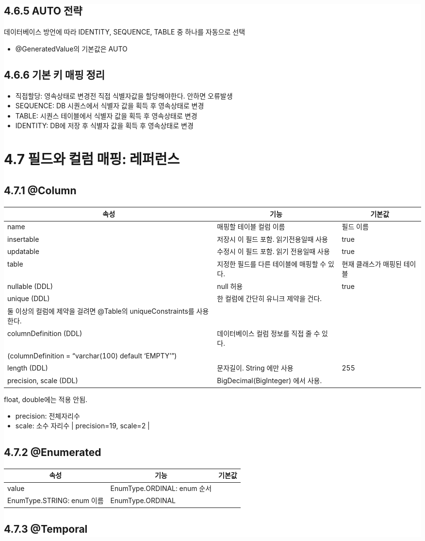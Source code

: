 ## 4.6.5 AUTO 전략

데이터베이스 방언에 따라 IDENTITY, SEQUENCE, TABLE 중 하나를 자동으로 선택

- @GeneratedValue의 기본값은 AUTO

## 4.6.6 기본 키 매핑 정리

- 직접할당: 영속상태로 변경전 직접 식별자값을 할당해야한다. 안하면 오류발생
- SEQUENCE: DB 시퀀스에서 식별자 값을 획득 후 영속상태로 변경
- TABLE: 시퀀스 테이블에서 식별자 값을 획득 후 영속상태로 변경
- IDENTITY: DB에 저장 후 식별자 값을 획득 후 영속상태로 변경

# 4.7 필드와 컬럼 매핑: 레퍼런스

## 4.7.1 @Column

| 속성 | 기능 | 기본값 |
| --- | --- | --- |
| name | 매핑할 테이블 컬럼 이름 | 필드 이름 |
| insertable | 저장시 이 필드 포함. 읽기전용일때 사용 | true |
| updatable | 수정시 이 필드 포함. 읽기 전용일때 사용 | true |
| table | 지정한 필드를 다른 테이블에 매핑할 수 있다. | 현재 클래스가 매핑된 테이블 |
| nullable (DDL) | null 허용 | true |
| unique (DDL) | 한 컬럼에 간단히 유니크 제약을 건다.
둘 이상의 컬럼에 제약을 걸려면 @Table의 uniqueConstraints를 사용한다. |  |
| columnDefinition (DDL) | 데이터베이스 컬럼 정보를 직접 줄 수 있다.
(columnDefinition = “varchar(100) default ‘EMPTY’”) |  |
| length (DDL) | 문자길이. String 에만 사용 | 255 |
| precision, scale (DDL) | BigDecimal(BigInteger) 에서 사용.
float, double에는 적용 안됨.
- precision: 전체자리수
- scale: 소수 자리수 | precision=19, scale=2 |

## 4.7.2 @Enumerated

| 속성 | 기능 | 기본값 |
| --- | --- | --- |
| value | EnumType.ORDINAL: enum 순서
EnumType.STRING: enum 이름 | EnumType.ORDINAL |

## 4.7.3 @Temporal

